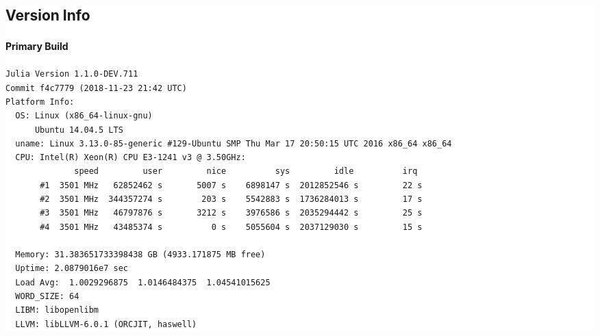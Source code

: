 ## Version Info

#### Primary Build

```
Julia Version 1.1.0-DEV.711
Commit f4c7779 (2018-11-23 21:42 UTC)
Platform Info:
  OS: Linux (x86_64-linux-gnu)
      Ubuntu 14.04.5 LTS
  uname: Linux 3.13.0-85-generic #129-Ubuntu SMP Thu Mar 17 20:50:15 UTC 2016 x86_64 x86_64
  CPU: Intel(R) Xeon(R) CPU E3-1241 v3 @ 3.50GHz: 
              speed         user         nice          sys         idle          irq
       #1  3501 MHz   62852462 s       5007 s    6898147 s  2012852546 s         22 s
       #2  3501 MHz  344357274 s        203 s    5542883 s  1736284013 s         17 s
       #3  3501 MHz   46797876 s       3212 s    3976586 s  2035294442 s         25 s
       #4  3501 MHz   43485374 s          0 s    5055604 s  2037129030 s         15 s
       
  Memory: 31.383651733398438 GB (4933.171875 MB free)
  Uptime: 2.0879016e7 sec
  Load Avg:  1.0029296875  1.0146484375  1.04541015625
  WORD_SIZE: 64
  LIBM: libopenlibm
  LLVM: libLLVM-6.0.1 (ORCJIT, haswell)

```
